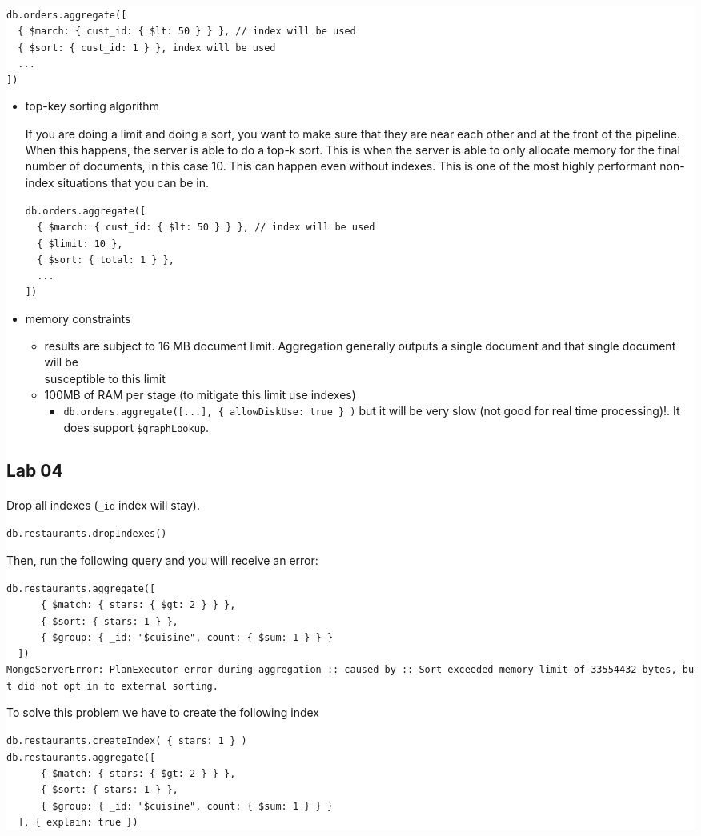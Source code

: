 ```
db.orders.aggregate([
  { $march: { cust_id: { $lt: 50 } } }, // index will be used
  { $sort: { cust_id: 1 } }, index will be used
  ...
])
```

* top-key sorting algorithm

  If you are doing a limit and doing a sort, you want to make sure that they are near each other and at the front of the pipeline.
  When this happens, the server is able to do a top-k sort. This is when the server is able to only allocate memory for the final number of documents, in this case 10. This can happen even without indexes. This is one of the most highly performant non-index situations
  that you can be in.

  ```
  db.orders.aggregate([
    { $march: { cust_id: { $lt: 50 } } }, // index will be used
    { $limit: 10 },
    { $sort: { total: 1 } },
    ...
  ])
  ```

* memory constraints
  * results are subject to 16 MB document limit. Aggregation generally outputs a single document and that single document will be       
  susceptible to this limit
  * 100MB of RAM per stage (to mitigate this limit use indexes)
    * `db.orders.aggregate([...], { allowDiskUse: true } )` but it will be very slow (not good for real time processing)!. It does support `$graphLookup`.


## Lab 04

Drop all indexes (`_id` index will stay).
```
db.restaurants.dropIndexes()
```
Then, run the following query and you will receive an error:
```
db.restaurants.aggregate([
      { $match: { stars: { $gt: 2 } } },
      { $sort: { stars: 1 } },
      { $group: { _id: "$cuisine", count: { $sum: 1 } } }
  ])
MongoServerError: PlanExecutor error during aggregation :: caused by :: Sort exceeded memory limit of 33554432 bytes, but did not opt in to external sorting.
```

To solve this problem we have to create the following index
```
db.restaurants.createIndex( { stars: 1 } )
db.restaurants.aggregate([
      { $match: { stars: { $gt: 2 } } },
      { $sort: { stars: 1 } },
      { $group: { _id: "$cuisine", count: { $sum: 1 } } }
  ], { explain: true })
```
